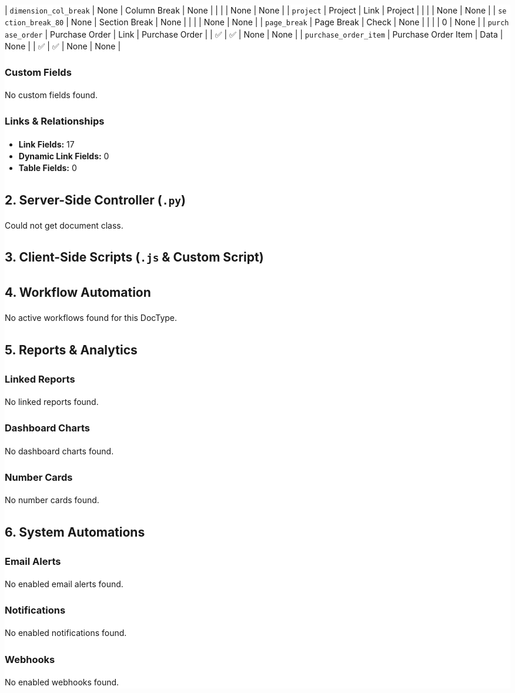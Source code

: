 | `dimension_col_break` | None | Column Break | None |  |  |  | None | None |
| `project` | Project | Link | Project |  |  |  | None | None |
| `section_break_80` | None | Section Break | None |  |  |  | None | None |
| `page_break` | Page Break | Check | None |  |  |  | 0 | None |
| `purchase_order` | Purchase Order | Link | Purchase Order |  | ✅ | ✅ | None | None |
| `purchase_order_item` | Purchase Order Item | Data | None |  | ✅ | ✅ | None | None |


### Custom Fields
No custom fields found.


### Links & Relationships
- **Link Fields:** 17
- **Dynamic Link Fields:** 0
- **Table Fields:** 0

## 2. Server-Side Controller (`.py`)
Could not get document class.


## 3. Client-Side Scripts (`.js` & Custom Script)




## 4. Workflow Automation
No active workflows found for this DocType.


## 5. Reports & Analytics
### Linked Reports
No linked reports found.


### Dashboard Charts
No dashboard charts found.


### Number Cards
No number cards found.


## 6. System Automations
### Email Alerts
No enabled email alerts found.


### Notifications
No enabled notifications found.


### Webhooks
No enabled webhooks found.
